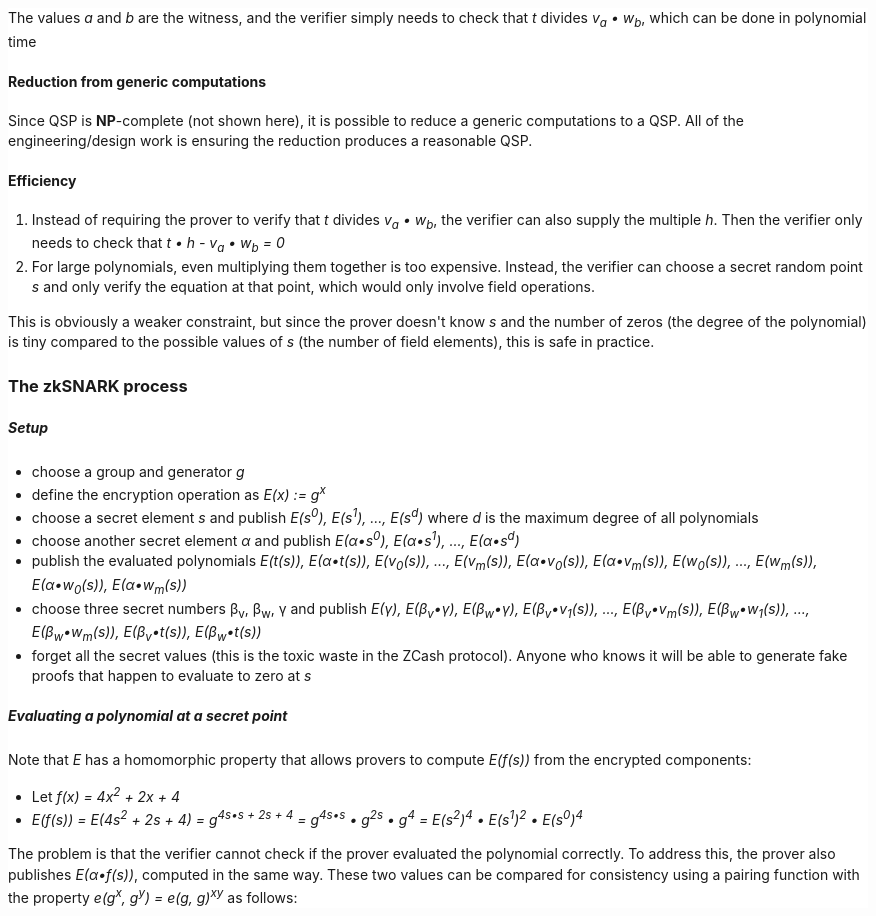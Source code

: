 The values _a_ and _b_ are the witness, and the verifier simply needs to check that _t_ divides _v<sub>a</sub> • w<sub>b</sub>_, which can be done in polynomial time

#### Reduction from generic computations

Since QSP is **NP**-complete (not shown here), it is possible to reduce a generic computations to a QSP. All of the engineering/design work is ensuring the reduction produces a reasonable QSP.

#### Efficiency

1. Instead of requiring the prover to verify that _t_ divides _v<sub>a</sub> • w<sub>b</sub>_, the verifier can also supply the multiple _h_. Then the verifier only needs to check that _t • h - v<sub>a</sub> • w<sub>b</sub> = 0_
1. For large polynomials, even multiplying them together is too expensive. Instead, the verifier can choose a secret random point _s_ and only verify the equation at that point, which would only involve field operations.

This is obviously a weaker constraint, but since the prover doesn't know _s_ and the number of zeros (the degree of the polynomial) is tiny compared to the possible values of _s_ (the number of field elements), this is safe in practice.
   
### The zkSNARK process

##### Setup

* choose a group and generator _g_
* define the encryption operation as _E(x) := g<sup>x</sup>_
* choose a secret element _s_ and publish _E(s<sup>0</sup>), E(s<sup>1</sup>), ..., E(s<sup>d</sup>)_ where _d_ is the maximum degree of all polynomials
* choose another secret element _α_ and publish _E(α•s<sup>0</sup>), E(α•s<sup>1</sup>), ..., E(α•s<sup>d</sup>)_
* publish the evaluated polynomials _E(t(s)), E(α•t(s)), E(v<sub>0</sub>(s)), ..., E(v<sub>m</sub>(s)), E(α•v<sub>0</sub>(s)), E(α•v<sub>m</sub>(s)), E(w<sub>0</sub>(s)), ..., E(w<sub>m</sub>(s)), E(α•w<sub>0</sub>(s)), E(α•w<sub>m</sub>(s))_
* choose three secret numbers β<sub>v</sub>, β<sub>w</sub>, γ and publish _E(γ), E(β<sub>v</sub>•γ), E(β<sub>w</sub>•γ), E(β<sub>v</sub>•v<sub>1</sub>(s)), ..., E(β<sub>v</sub>•v<sub>m</sub>(s)), E(β<sub>w</sub>•w<sub>1</sub>(s)), ..., E(β<sub>w</sub>•w<sub>m</sub>(s)), E(β<sub>v</sub>•t(s)), E(β<sub>w</sub>•t(s))_
* forget all the secret values (this is the toxic waste in the ZCash protocol). Anyone who knows it will be able to generate fake proofs that happen to evaluate to zero at _s_

##### Evaluating a polynomial at a secret point

Note that _E_ has a homomorphic property that allows provers to compute _E(f(s))_ from the encrypted components:

* Let _f(x) = 4x<sup>2</sup> + 2x + 4_
* _E(f(s)) = E(4s<sup>2</sup> + 2s + 4) = g<sup>4s•s + 2s + 4</sup> = g<sup>4s•s</sup> • g<sup>2s</sup> • g<sup>4</sup> = E(s<sup>2</sup>)<sup>4</sup> • E(s<sup>1</sup>)<sup>2</sup> • E(s<sup>0</sup>)<sup>4</sup>_

The problem is that the verifier cannot check if the prover evaluated the polynomial correctly. To address this, the prover also publishes _E(α•f(s))_, computed in the same way. These two values can be compared for consistency using a pairing function with the property _e(g<sup>x</sup>, g<sup>y</sup>) = e(g, g)<sup>xy</sup>_ as follows:
